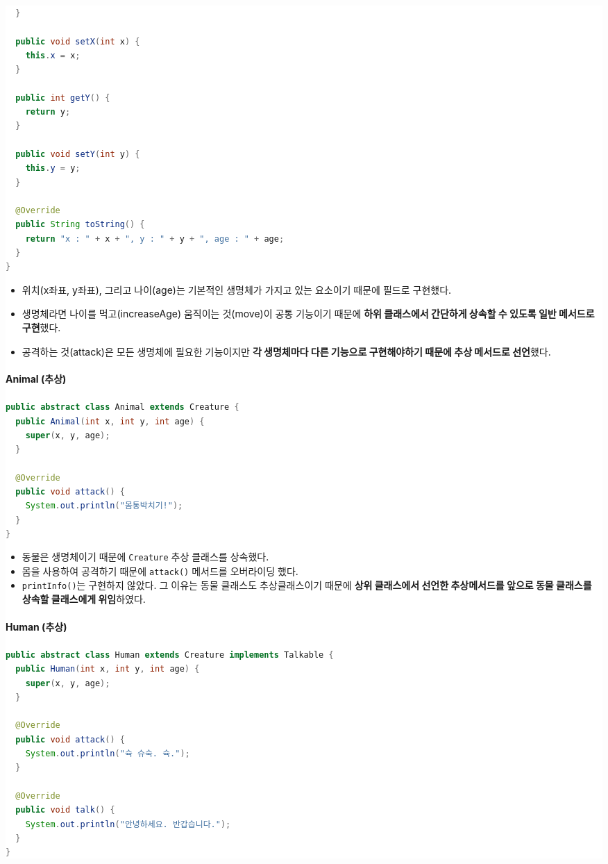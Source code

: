 ```java
  }
  
  public void setX(int x) {
    this.x = x;
  }
  
  public int getY() {
    return y;
  }
  
  public void setY(int y) {
    this.y = y;
  }
  
  @Override
  public String toString() {
    return "x : " + x + ", y : " + y + ", age : " + age;
  }
}
```

- 위치(x좌표, y좌표), 그리고 나이(age)는 기본적인 생명체가 가지고 있는 요소이기 때문에 필드로 구현했다.
- 생명체라면 나이를 먹고(increaseAge) 움직이는 것(move)이 공통 기능이기 때문에 **하위 클래스에서 간단하게 상속할 수 있도록 일반 메서드로 구현**했다. 

- 공격하는 것(attack)은 모든 생명체에 필요한 기능이지만 **각 생명체마다 다른 기능으로 구현해야하기 때문에 추상 메서드로 선언**했다.



#### Animal (추상)

```java
public abstract class Animal extends Creature {
  public Animal(int x, int y, int age) {
    super(x, y, age);
  }
  
  @Override
  public void attack() {
    System.out.println("몸통박치기!");
  }
}
```

- 동물은 생명체이기 때문에 `Creature` 추상 클래스를 상속했다.
- 몸을 사용하여 공격하기 때문에 `attack()` 메서드를 오버라이딩 했다.
- `printInfo()`는 구현하지 않았다. 그 이유는 동물 클래스도 추상클래스이기 때문에 **상위 클래스에서 선언한 추상메서드를 앞으로 동물 클래스를 상속할 클래스에게 위임**하였다.



#### Human (추상)

```java
public abstract class Human extends Creature implements Talkable {
  public Human(int x, int y, int age) {
    super(x, y, age);
  }
  
  @Override
  public void attack() {
    System.out.println("슉 슈숙. 슉.");
  }
  
  @Override
  public void talk() {
    System.out.println("안녕하세요. 반갑습니다.");
  }
}
```